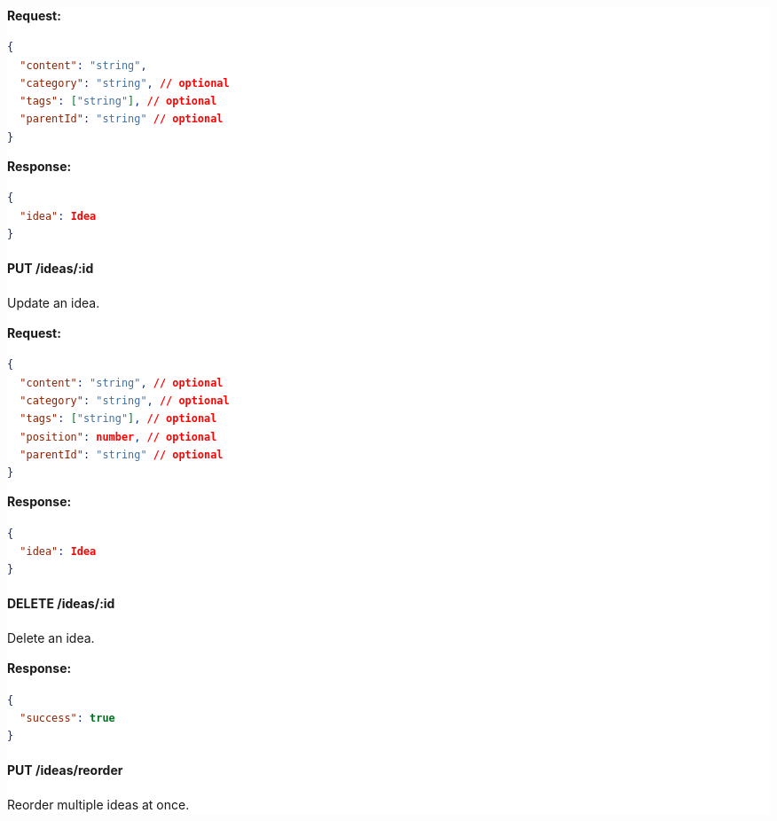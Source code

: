 **Request:**

```json
{
  "content": "string",
  "category": "string", // optional
  "tags": ["string"], // optional
  "parentId": "string" // optional
}
```

**Response:**

```json
{
  "idea": Idea
}
```

#### PUT /ideas/:id

Update an idea.

**Request:**

```json
{
  "content": "string", // optional
  "category": "string", // optional
  "tags": ["string"], // optional
  "position": number, // optional
  "parentId": "string" // optional
}
```

**Response:**

```json
{
  "idea": Idea
}
```

#### DELETE /ideas/:id

Delete an idea.

**Response:**

```json
{
  "success": true
}
```

#### PUT /ideas/reorder

Reorder multiple ideas at once.
